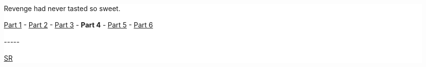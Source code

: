 Revenge had never tasted so sweet. 

[Part 1](https://www.reddit.com/r/nosleep/comments/18011dv/i_work_at_a_haunted_hotel_and_its_more_dangerous/) - [Part 2](https://www.reddit.com/r/nosleep/comments/187lmda/i_work_at_a_haunted_hotel_and_the_tenants_saved/) - [Part 3](https://www.reddit.com/r/nosleep/comments/18xqn01/i_work_at_a_haunted_hotel_and_a_spirit_risked_its/) - **Part 4** - [Part 5](https://www.reddit.com/r/nosleep/comments/1aqsc3v/i_work_at_a_haunted_hotel_and_we_were_betrayed/) - [Part 6](https://www.reddit.com/r/nosleep/comments/1azzkt8/i_work_at_a_haunted_hotel_and_i_have_a_demon/)

\-----

[SR](https://www.reddit.com/r/Skittishreflections)